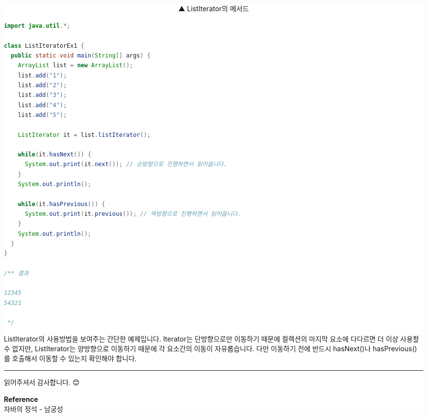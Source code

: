
<p align="center">▲ ListIterator의 메서드</p>

```java
import java.util.*;

class ListIteratorEx1 {
  public static void main(String[] args) {
    ArrayList list = new ArrayList();
    list.add("1");
    list.add("2");
    list.add("3");
    list.add("4");
    list.add("5");

    ListIterator it = list.listIterator();

    while(it.hasNext()) {
      System.out.print(it.next()); // 순방향으로 진행하면서 읽어옵니다.
    }
    System.out.println();

    while(it.hasPrevious()) {
      System.out.print(it.previous()); // 역방향으로 진행하면서 읽어옵니다.
    }
    System.out.println();
  }
}

/** 결과

12345
54321

 */
```

ListIterator의 사용방법을 보여주는 간단한 예제입니다. Iterator는 단방향으로만 이동하기 때문에 컬렉션의 마지막 요소에 다다르면 더 이상 사용할 수 없지만, ListIterator는 양방향으로 이동하기 때문에 각 요소간의 이동이 자유롭습니다. 다만 이동하기 전에 반드시 hasNext()나 hasPrevious()를 호출해서 이동할 수 있는지 확인해야 합니다.

---

읽어주셔서 감사합니다. 😊 

__Reference__  
자바의 정석 - 남궁성